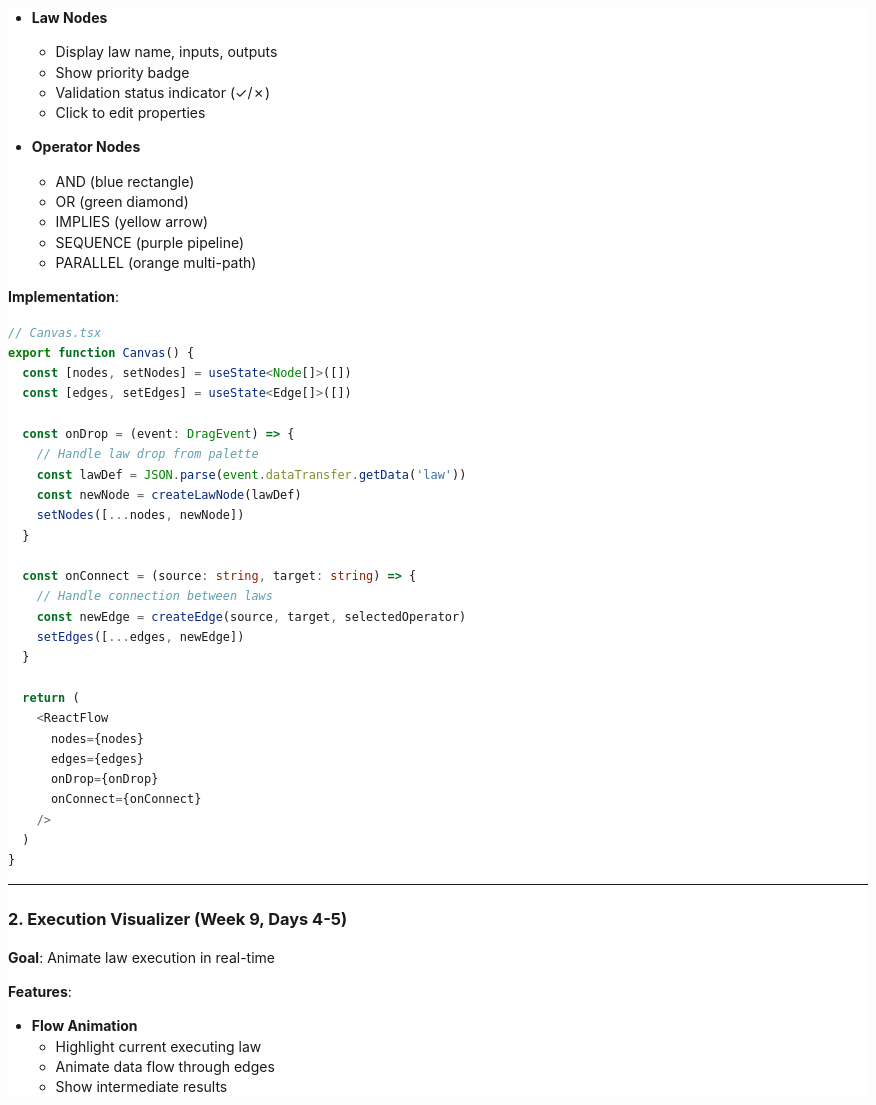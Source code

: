 - **Law Nodes**
  - Display law name, inputs, outputs
  - Show priority badge
  - Validation status indicator (✓/✗)
  - Click to edit properties

- **Operator Nodes**
  - AND (blue rectangle)
  - OR (green diamond)
  - IMPLIES (yellow arrow)
  - SEQUENCE (purple pipeline)
  - PARALLEL (orange multi-path)

**Implementation**:
```typescript
// Canvas.tsx
export function Canvas() {
  const [nodes, setNodes] = useState<Node[]>([])
  const [edges, setEdges] = useState<Edge[]>([])

  const onDrop = (event: DragEvent) => {
    // Handle law drop from palette
    const lawDef = JSON.parse(event.dataTransfer.getData('law'))
    const newNode = createLawNode(lawDef)
    setNodes([...nodes, newNode])
  }

  const onConnect = (source: string, target: string) => {
    // Handle connection between laws
    const newEdge = createEdge(source, target, selectedOperator)
    setEdges([...edges, newEdge])
  }

  return (
    <ReactFlow
      nodes={nodes}
      edges={edges}
      onDrop={onDrop}
      onConnect={onConnect}
    />
  )
}
```

---

### 2. Execution Visualizer (Week 9, Days 4-5)

**Goal**: Animate law execution in real-time

**Features**:
- **Flow Animation**
  - Highlight current executing law
  - Animate data flow through edges
  - Show intermediate results
